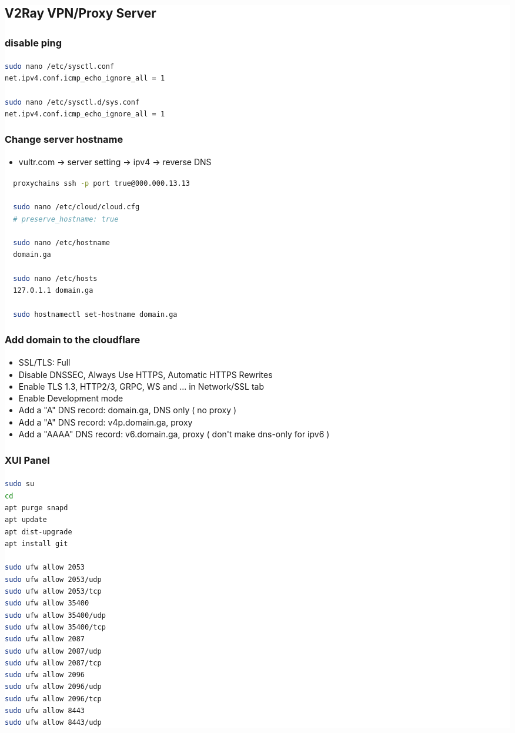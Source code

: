 ## V2Ray VPN/Proxy Server

### disable ping

```bash
sudo nano /etc/sysctl.conf
net.ipv4.conf.icmp_echo_ignore_all = 1

sudo nano /etc/sysctl.d/sys.conf
net.ipv4.conf.icmp_echo_ignore_all = 1
```

### Change server hostname
  
* vultr.com -> server setting -> ipv4 -> reverse DNS

```bash
  proxychains ssh -p port true@000.000.13.13

  sudo nano /etc/cloud/cloud.cfg
  # preserve_hostname: true
  
  sudo nano /etc/hostname
  domain.ga

  sudo nano /etc/hosts
  127.0.1.1 domain.ga

  sudo hostnamectl set-hostname domain.ga
```

### Add domain to the cloudflare
  
* SSL/TLS: Full
* Disable DNSSEC, Always Use HTTPS, Automatic HTTPS Rewrites
* Enable TLS 1.3, HTTP2/3, GRPC, WS and ... in Network/SSL tab
* Enable Development mode
* Add a "A" DNS record: domain.ga, DNS only ( no proxy )
* Add a "A" DNS record: v4p.domain.ga, proxy
* Add a "AAAA" DNS record: v6.domain.ga, proxy ( don't make dns-only for ipv6 )

### XUI Panel

```bash
sudo su
cd
apt purge snapd 
apt update
apt dist-upgrade
apt install git

sudo ufw allow 2053
sudo ufw allow 2053/udp
sudo ufw allow 2053/tcp
sudo ufw allow 35400
sudo ufw allow 35400/udp
sudo ufw allow 35400/tcp
sudo ufw allow 2087
sudo ufw allow 2087/udp
sudo ufw allow 2087/tcp
sudo ufw allow 2096
sudo ufw allow 2096/udp
sudo ufw allow 2096/tcp
sudo ufw allow 8443
sudo ufw allow 8443/udp
```